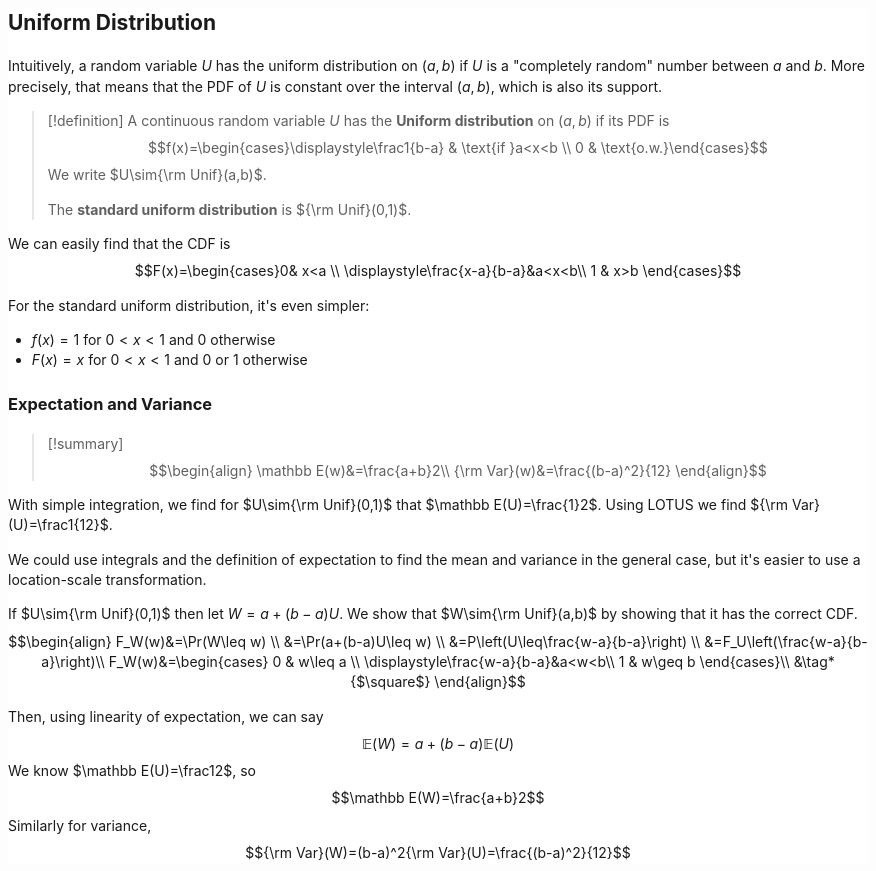 ## Uniform Distribution

Intuitively, a random variable $U$ has the uniform distribution on $(a, b)$ if $U$ is a "completely random" number between $a$ and $b$. More precisely, that means that the PDF of $U$ is constant over the interval $(a, b)$, which is also its support.

>[!definition]
>A continuous random variable $U$ has the **Uniform distribution** on $(a, b)$ if its PDF is
>$$f(x)=\begin{cases}\displaystyle\frac1{b-a} & \text{if }a<x<b \\ 0 & \text{o.w.}\end{cases}$$
>We write $U\sim{\rm Unif}(a,b)$.
>
>The **standard uniform distribution** is ${\rm Unif}(0,1)$.

We can easily find that the CDF is
$$F(x)=\begin{cases}0& x<a \\
\displaystyle\frac{x-a}{b-a}&a<x<b\\
1 & x>b
\end{cases}$$

For the standard uniform distribution, it's even simpler:
- $f(x)=1$ for $0<x<1$ and $0$ otherwise
- $F(x)=x$ for $0<x<1$ and $0$ or $1$ otherwise

### Expectation and Variance

>[!summary]
>$$\begin{align}
>\mathbb E(w)&=\frac{a+b}2\\
>{\rm Var}(w)&=\frac{(b-a)^2}{12}
>\end{align}$$

With simple integration, we find for $U\sim{\rm Unif}(0,1)$ that $\mathbb E(U)=\frac{1}2$. Using LOTUS we find ${\rm Var}(U)=\frac1{12}$.

We could use integrals and the definition of expectation to find the mean and variance in the general case, but it's easier to use a location-scale transformation. 

If $U\sim{\rm Unif}(0,1)$ then let $W=a+(b-a)U$. We show that $W\sim{\rm Unif}(a,b)$ by showing that it has the correct CDF.
$$\begin{align}
F_W(w)&=\Pr(W\leq w) \\
&=\Pr(a+(b-a)U\leq w) \\
&=P\left(U\leq\frac{w-a}{b-a}\right) \\
&=F_U\left(\frac{w-a}{b-a}\right)\\
F_W(w)&=\begin{cases}
0 & w\leq a \\
\displaystyle\frac{w-a}{b-a}&a<w<b\\
1 & w\geq b
\end{cases}\\
&\tag*{$\square$}
\end{align}$$

Then, using linearity of expectation, we can say 
$$\mathbb E(W)=a+(b-a)\mathbb E(U)$$
We know $\mathbb E(U)=\frac12$, so
$$\mathbb E(W)=\frac{a+b}2$$
Similarly for variance,
$${\rm Var}(W)=(b-a)^2{\rm Var}(U)=\frac{(b-a)^2}{12}$$
